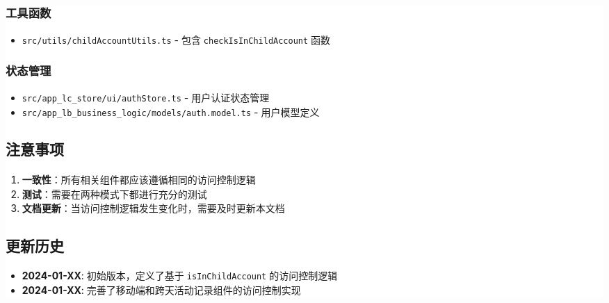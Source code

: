 ### 工具函数
- `src/utils/childAccountUtils.ts` - 包含 `checkIsInChildAccount` 函数

### 状态管理
- `src/app_lc_store/ui/authStore.ts` - 用户认证状态管理
- `src/app_lb_business_logic/models/auth.model.ts` - 用户模型定义

## 注意事项

1. **一致性**：所有相关组件都应该遵循相同的访问控制逻辑
2. **测试**：需要在两种模式下都进行充分的测试
3. **文档更新**：当访问控制逻辑发生变化时，需要及时更新本文档

## 更新历史

- **2024-01-XX**: 初始版本，定义了基于 `isInChildAccount` 的访问控制逻辑
- **2024-01-XX**: 完善了移动端和跨天活动记录组件的访问控制实现 